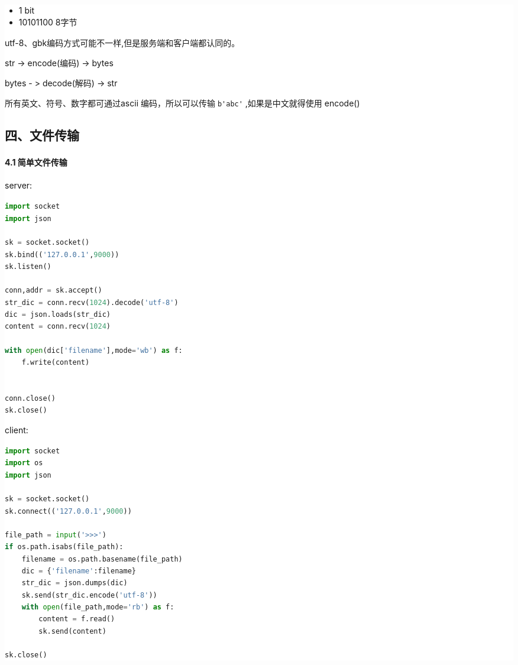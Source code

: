 * 1 bit
* 10101100  8字节

utf-8、gbk编码方式可能不一样,但是服务端和客户端都认同的。

str ->  encode(编码) -> bytes

bytes - > decode(解码) -> str

所有英文、符号、数字都可通过ascii 编码，所以可以传输 `b'abc'` ,如果是中文就得使用 encode()

## 四、文件传输

#### 4.1 简单文件传输

server:

```python
import socket
import json

sk = socket.socket()
sk.bind(('127.0.0.1',9000))
sk.listen()

conn,addr = sk.accept()
str_dic = conn.recv(1024).decode('utf-8')
dic = json.loads(str_dic)
content = conn.recv(1024)

with open(dic['filename'],mode='wb') as f:
    f.write(content)


conn.close()
sk.close()
```

client:

```python
import socket
import os
import json

sk = socket.socket()
sk.connect(('127.0.0.1',9000))

file_path = input('>>>')
if os.path.isabs(file_path):
    filename = os.path.basename(file_path)
    dic = {'filename':filename}
    str_dic = json.dumps(dic)
    sk.send(str_dic.encode('utf-8'))
    with open(file_path,mode='rb') as f:
        content = f.read()
        sk.send(content)

sk.close()
```
